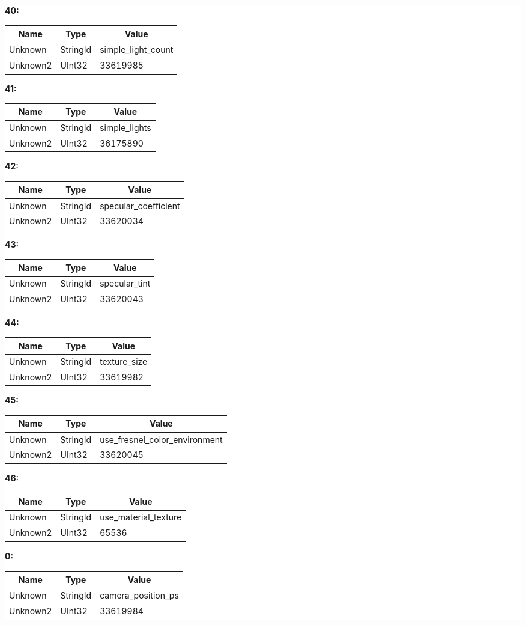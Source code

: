 
**40:**

Name	| Type	| Value
---	|---	|---	|
Unknown	|StringId	|simple_light_count
Unknown2	|UInt32	|33619985


**41:**

Name	| Type	| Value
---	|---	|---	|
Unknown	|StringId	|simple_lights
Unknown2	|UInt32	|36175890


**42:**

Name	| Type	| Value
---	|---	|---	|
Unknown	|StringId	|specular_coefficient
Unknown2	|UInt32	|33620034


**43:**

Name	| Type	| Value
---	|---	|---	|
Unknown	|StringId	|specular_tint
Unknown2	|UInt32	|33620043


**44:**

Name	| Type	| Value
---	|---	|---	|
Unknown	|StringId	|texture_size
Unknown2	|UInt32	|33619982


**45:**

Name	| Type	| Value
---	|---	|---	|
Unknown	|StringId	|use_fresnel_color_environment
Unknown2	|UInt32	|33620045


**46:**

Name	| Type	| Value
---	|---	|---	|
Unknown	|StringId	|use_material_texture
Unknown2	|UInt32	|65536


**0:**

Name	| Type	| Value
---	|---	|---	|
Unknown	|StringId	|camera_position_ps
Unknown2	|UInt32	|33619984
